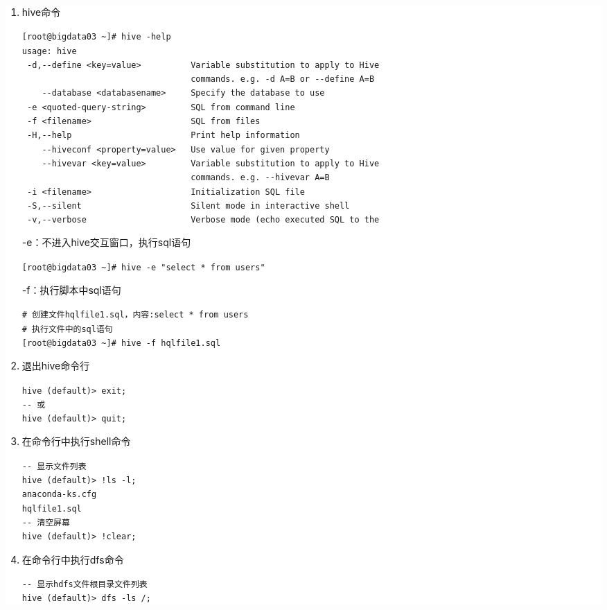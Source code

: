 1. hive命令

   ```
   [root@bigdata03 ~]# hive -help
   usage: hive
    -d,--define <key=value>          Variable substitution to apply to Hive
                                     commands. e.g. -d A=B or --define A=B
       --database <databasename>     Specify the database to use
    -e <quoted-query-string>         SQL from command line
    -f <filename>                    SQL from files
    -H,--help                        Print help information
       --hiveconf <property=value>   Use value for given property
       --hivevar <key=value>         Variable substitution to apply to Hive
                                     commands. e.g. --hivevar A=B
    -i <filename>                    Initialization SQL file
    -S,--silent                      Silent mode in interactive shell
    -v,--verbose                     Verbose mode (echo executed SQL to the
   ```

   -e：不进入hive交互窗口，执行sql语句

   ```
   [root@bigdata03 ~]# hive -e "select * from users"
   ```

   -f：执行脚本中sql语句

   ```
   # 创建文件hqlfile1.sql，内容:select * from users
   # 执行文件中的sql语句
   [root@bigdata03 ~]# hive -f hqlfile1.sql
   ```

2. 退出hive命令行

   ```
   hive (default)> exit;
   -- 或
   hive (default)> quit;
   ```

3. 在命令行中执行shell命令

   ```
   -- 显示文件列表
   hive (default)> !ls -l;
   anaconda-ks.cfg
   hqlfile1.sql
   -- 清空屏幕
   hive (default)> !clear;
   ```

4. 在命令行中执行dfs命令

   ```
   -- 显示hdfs文件根目录文件列表
   hive (default)> dfs -ls /;
   ```
